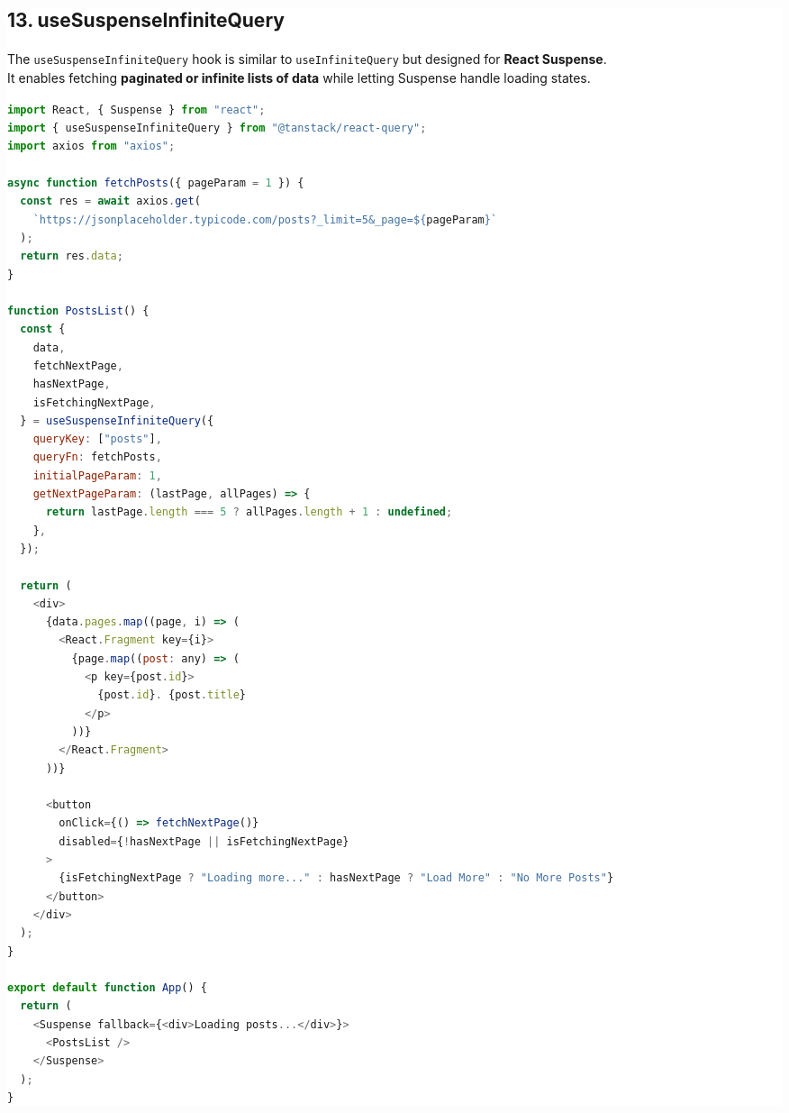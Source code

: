 
## 13. useSuspenseInfiniteQuery  

The `useSuspenseInfiniteQuery` hook is similar to `useInfiniteQuery` but designed for **React Suspense**.  
It enables fetching **paginated or infinite lists of data** while letting Suspense handle loading states.  

```js
import React, { Suspense } from "react";
import { useSuspenseInfiniteQuery } from "@tanstack/react-query";
import axios from "axios";

async function fetchPosts({ pageParam = 1 }) {
  const res = await axios.get(
    `https://jsonplaceholder.typicode.com/posts?_limit=5&_page=${pageParam}`
  );
  return res.data;
}

function PostsList() {
  const {
    data,
    fetchNextPage,
    hasNextPage,
    isFetchingNextPage,
  } = useSuspenseInfiniteQuery({
    queryKey: ["posts"],
    queryFn: fetchPosts,
    initialPageParam: 1,
    getNextPageParam: (lastPage, allPages) => {
      return lastPage.length === 5 ? allPages.length + 1 : undefined;
    },
  });

  return (
    <div>
      {data.pages.map((page, i) => (
        <React.Fragment key={i}>
          {page.map((post: any) => (
            <p key={post.id}>
              {post.id}. {post.title}
            </p>
          ))}
        </React.Fragment>
      ))}

      <button
        onClick={() => fetchNextPage()}
        disabled={!hasNextPage || isFetchingNextPage}
      >
        {isFetchingNextPage ? "Loading more..." : hasNextPage ? "Load More" : "No More Posts"}
      </button>
    </div>
  );
}

export default function App() {
  return (
    <Suspense fallback={<div>Loading posts...</div>}>
      <PostsList />
    </Suspense>
  );
}
```